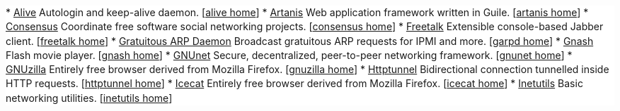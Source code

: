 <tr id="alive"><td>* <a href="/software/alive/manual/">Alive</a></td>
    <td>Autologin and keep-alive daemon.
       [<a href="/software/alive/">alive&nbsp;home</a>]</td>
</tr>

<tr id="artanis"><td>* <a href="https://www.gnu.org/software/artanis/manual/html_node/">Artanis</a></td>
    <td>Web application framework written in Guile.
       [<a href="/software/artanis/">artanis&nbsp;home</a>]</td>
</tr>

<tr id="consensus"><td>* <a href="/software/consensus/">Consensus</a></td>
    <td>Coordinate free software social networking projects.
       [<a href="/software/consensus/">consensus&nbsp;home</a>]</td>
</tr>

<tr id="freetalk"><td>* <a href="/software/freetalk/freetalk.html">Freetalk</a></td>
    <td>Extensible console-based Jabber client.
       [<a href="/software/freetalk/">freetalk&nbsp;home</a>]</td>
</tr>

<tr id="garpd"><td>* <a href="/software/garpd/">Gratuitous ARP Daemon</a></td>
    <td>Broadcast gratuitous ARP requests for IPMI and more.
       [<a href="/software/garpd/">garpd&nbsp;home</a>]</td>
</tr>

<tr id="gnash"><td>* <a href="/software/gnash/documentation.html">Gnash</a></td>
    <td>Flash movie player.
       [<a href="/software/gnash/">gnash&nbsp;home</a>]</td>
</tr>

<tr id="gnunet"><td>* <a href="https://docs.gnunet.org/">GNUnet</a></td>
    <td>Secure, decentralized, peer-to-peer networking framework.
       [<a href="/software/gnunet/">gnunet&nbsp;home</a>]</td>
</tr>

<tr id="gnuzilla"><td>* <a href="/software/gnuzilla/">GNUzilla</a></td>
    <td>Entirely free browser derived from Mozilla Firefox.
       [<a href="/software/gnuzilla/">gnuzilla&nbsp;home</a>]</td>
</tr>

<tr id="httptunnel"><td>* <a href="/software/httptunnel/">Httptunnel</a></td>
    <td>Bidirectional connection tunnelled inside HTTP requests.
       [<a href="/software/httptunnel/">httptunnel&nbsp;home</a>]</td>
</tr>

<tr id="icecat"><td>* <a href="/software/icecat/">Icecat</a></td>
    <td>Entirely free browser derived from Mozilla Firefox.
       [<a href="/software/icecat/">icecat&nbsp;home</a>]</td>
</tr>

<tr id="inetutils"><td>* <a href="/software/inetutils/manual/">Inetutils</a></td>
    <td>Basic networking utilities.
       [<a href="/software/inetutils/">inetutils&nbsp;home</a>]</td>
</tr>
